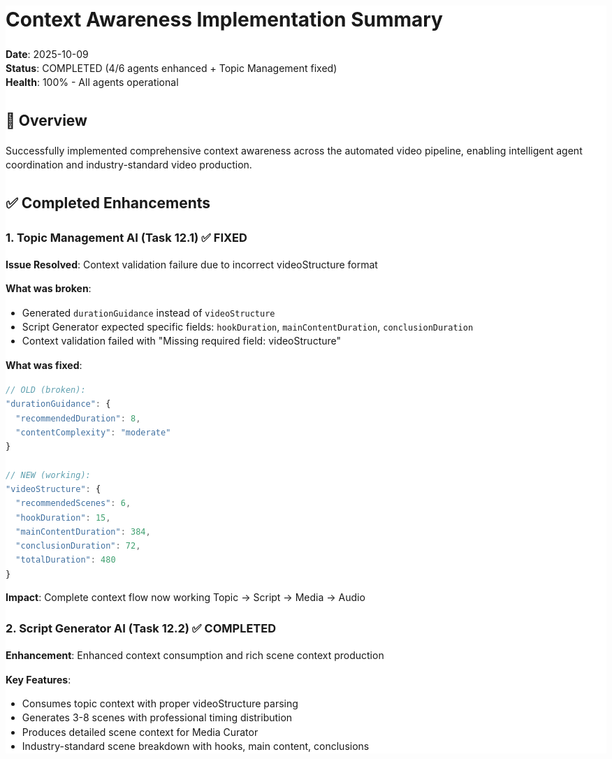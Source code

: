 # Context Awareness Implementation Summary

**Date**: 2025-10-09  
**Status**: COMPLETED (4/6 agents enhanced + Topic Management fixed)  
**Health**: 100% - All agents operational

## 🎯 Overview

Successfully implemented comprehensive context awareness across the automated video pipeline, enabling intelligent agent coordination and industry-standard video production.

## ✅ Completed Enhancements

### 1. Topic Management AI (Task 12.1) ✅ FIXED
**Issue Resolved**: Context validation failure due to incorrect videoStructure format

**What was broken**:
- Generated `durationGuidance` instead of `videoStructure`
- Script Generator expected specific fields: `hookDuration`, `mainContentDuration`, `conclusionDuration`
- Context validation failed with "Missing required field: videoStructure"

**What was fixed**:
```javascript
// OLD (broken):
"durationGuidance": {
  "recommendedDuration": 8,
  "contentComplexity": "moderate"
}

// NEW (working):
"videoStructure": {
  "recommendedScenes": 6,
  "hookDuration": 15,
  "mainContentDuration": 384,
  "conclusionDuration": 72,
  "totalDuration": 480
}
```

**Impact**: Complete context flow now working Topic → Script → Media → Audio

### 2. Script Generator AI (Task 12.2) ✅ COMPLETED
**Enhancement**: Enhanced context consumption and rich scene context production

**Key Features**:
- Consumes topic context with proper videoStructure parsing
- Generates 3-8 scenes with professional timing distribution
- Produces detailed scene context for Media Curator
- Industry-standard scene breakdown with hooks, main content, conclusions
